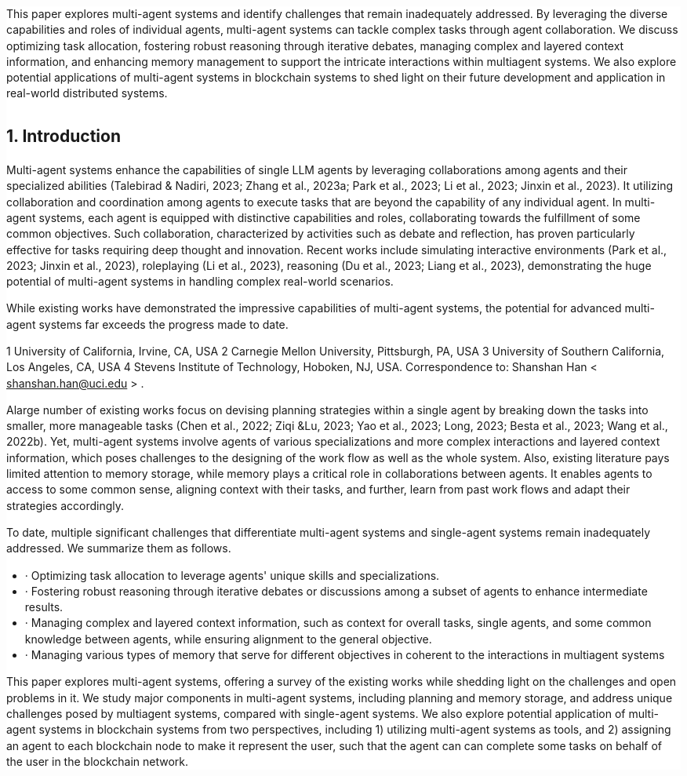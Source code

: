 This paper explores multi-agent systems and identify challenges that remain inadequately addressed. By leveraging the diverse capabilities and roles of individual agents, multi-agent systems can tackle complex tasks through agent collaboration. We discuss optimizing task allocation, fostering robust reasoning through iterative debates, managing complex and layered context information, and enhancing memory management to support the intricate interactions within multiagent systems. We also explore potential applications of multi-agent systems in blockchain systems to shed light on their future development and application in real-world distributed systems.

## 1. Introduction

Multi-agent systems enhance the capabilities of single LLM agents by leveraging collaborations among agents and their specialized abilities (Talebirad &amp; Nadiri, 2023; Zhang et al., 2023a; Park et al., 2023; Li et al., 2023; Jinxin et al., 2023). It utilizing collaboration and coordination among agents to execute tasks that are beyond the capability of any individual agent. In multi-agent systems, each agent is equipped with distinctive capabilities and roles, collaborating towards the fulfillment of some common objectives. Such collaboration, characterized by activities such as debate and reflection, has proven particularly effective for tasks requiring deep thought and innovation. Recent works include simulating interactive environments (Park et al., 2023; Jinxin et al., 2023), roleplaying (Li et al., 2023), reasoning (Du et al., 2023; Liang et al., 2023), demonstrating the huge potential of multi-agent systems in handling complex real-world scenarios.

While existing works have demonstrated the impressive capabilities of multi-agent systems, the potential for advanced multi-agent systems far exceeds the progress made to date.

1 University of California, Irvine, CA, USA 2 Carnegie Mellon University, Pittsburgh, PA, USA 3 University of Southern California, Los Angeles, CA, USA 4 Stevens Institute of Technology, Hoboken, NJ, USA. Correspondence to: Shanshan Han &lt; shanshan.han@uci.edu &gt; .

Alarge number of existing works focus on devising planning strategies within a single agent by breaking down the tasks into smaller, more manageable tasks (Chen et al., 2022; Ziqi &amp;Lu, 2023; Yao et al., 2023; Long, 2023; Besta et al., 2023; Wang et al., 2022b). Yet, multi-agent systems involve agents of various specializations and more complex interactions and layered context information, which poses challenges to the designing of the work flow as well as the whole system. Also, existing literature pays limited attention to memory storage, while memory plays a critical role in collaborations between agents. It enables agents to access to some common sense, aligning context with their tasks, and further, learn from past work flows and adapt their strategies accordingly.

To date, multiple significant challenges that differentiate multi-agent systems and single-agent systems remain inadequately addressed. We summarize them as follows.

- · Optimizing task allocation to leverage agents' unique skills and specializations.
- · Fostering robust reasoning through iterative debates or discussions among a subset of agents to enhance intermediate results.
- · Managing complex and layered context information, such as context for overall tasks, single agents, and some common knowledge between agents, while ensuring alignment to the general objective.
- · Managing various types of memory that serve for different objectives in coherent to the interactions in multiagent systems

This paper explores multi-agent systems, offering a survey of the existing works while shedding light on the challenges and open problems in it. We study major components in multi-agent systems, including planning and memory storage, and address unique challenges posed by multiagent systems, compared with single-agent systems. We also explore potential application of multi-agent systems in blockchain systems from two perspectives, including 1) utilizing multi-agent systems as tools, and 2) assigning an agent to each blockchain node to make it represent the user, such that the agent can can complete some tasks on behalf of the user in the blockchain network.
